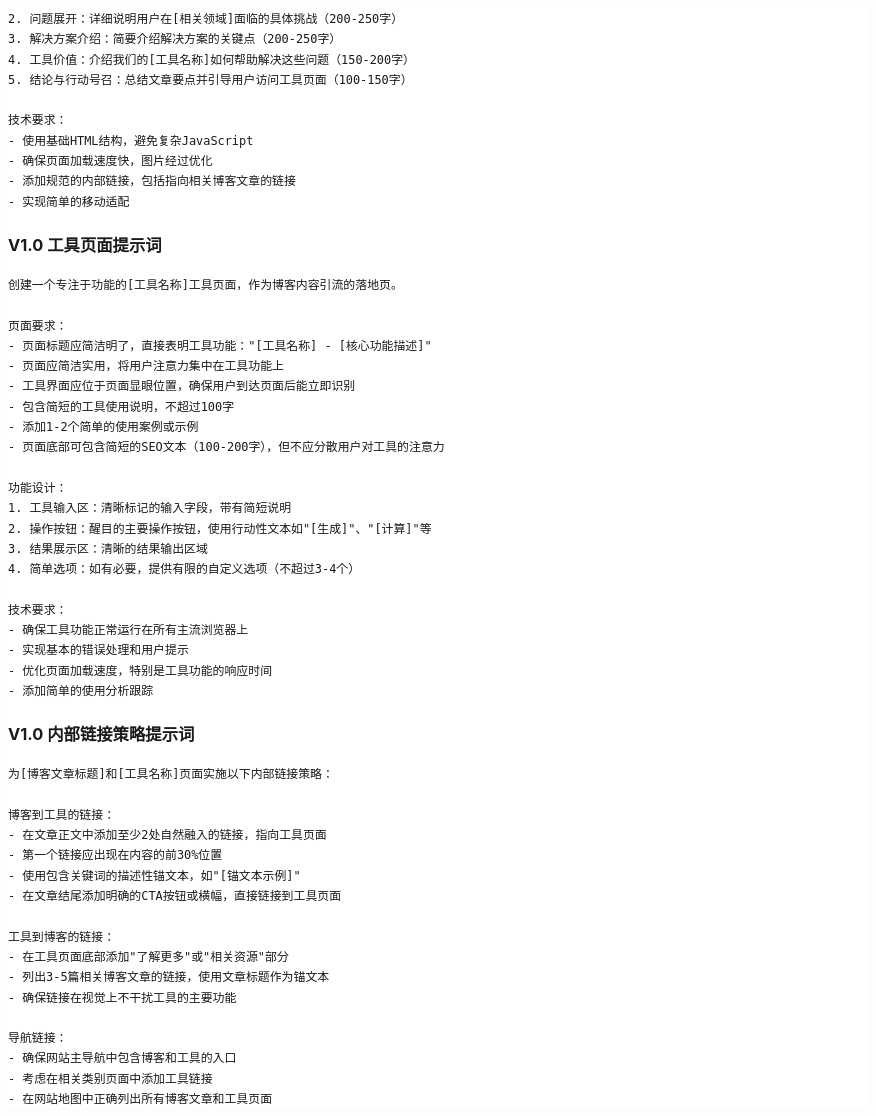 ```
2. 问题展开：详细说明用户在[相关领域]面临的具体挑战（200-250字）
3. 解决方案介绍：简要介绍解决方案的关键点（200-250字）
4. 工具价值：介绍我们的[工具名称]如何帮助解决这些问题（150-200字）
5. 结论与行动号召：总结文章要点并引导用户访问工具页面（100-150字）

技术要求：
- 使用基础HTML结构，避免复杂JavaScript
- 确保页面加载速度快，图片经过优化
- 添加规范的内部链接，包括指向相关博客文章的链接
- 实现简单的移动适配
```

### V1.0 工具页面提示词

```
创建一个专注于功能的[工具名称]工具页面，作为博客内容引流的落地页。

页面要求：
- 页面标题应简洁明了，直接表明工具功能："[工具名称] - [核心功能描述]"
- 页面应简洁实用，将用户注意力集中在工具功能上
- 工具界面应位于页面显眼位置，确保用户到达页面后能立即识别
- 包含简短的工具使用说明，不超过100字
- 添加1-2个简单的使用案例或示例
- 页面底部可包含简短的SEO文本（100-200字），但不应分散用户对工具的注意力

功能设计：
1. 工具输入区：清晰标记的输入字段，带有简短说明
2. 操作按钮：醒目的主要操作按钮，使用行动性文本如"[生成]"、"[计算]"等
3. 结果展示区：清晰的结果输出区域
4. 简单选项：如有必要，提供有限的自定义选项（不超过3-4个）

技术要求：
- 确保工具功能正常运行在所有主流浏览器上
- 实现基本的错误处理和用户提示
- 优化页面加载速度，特别是工具功能的响应时间
- 添加简单的使用分析跟踪
```

### V1.0 内部链接策略提示词

```
为[博客文章标题]和[工具名称]页面实施以下内部链接策略：

博客到工具的链接：
- 在文章正文中添加至少2处自然融入的链接，指向工具页面
- 第一个链接应出现在内容的前30%位置
- 使用包含关键词的描述性锚文本，如"[锚文本示例]"
- 在文章结尾添加明确的CTA按钮或横幅，直接链接到工具页面

工具到博客的链接：
- 在工具页面底部添加"了解更多"或"相关资源"部分
- 列出3-5篇相关博客文章的链接，使用文章标题作为锚文本
- 确保链接在视觉上不干扰工具的主要功能

导航链接：
- 确保网站主导航中包含博客和工具的入口
- 考虑在相关类别页面中添加工具链接
- 在网站地图中正确列出所有博客文章和工具页面
```
